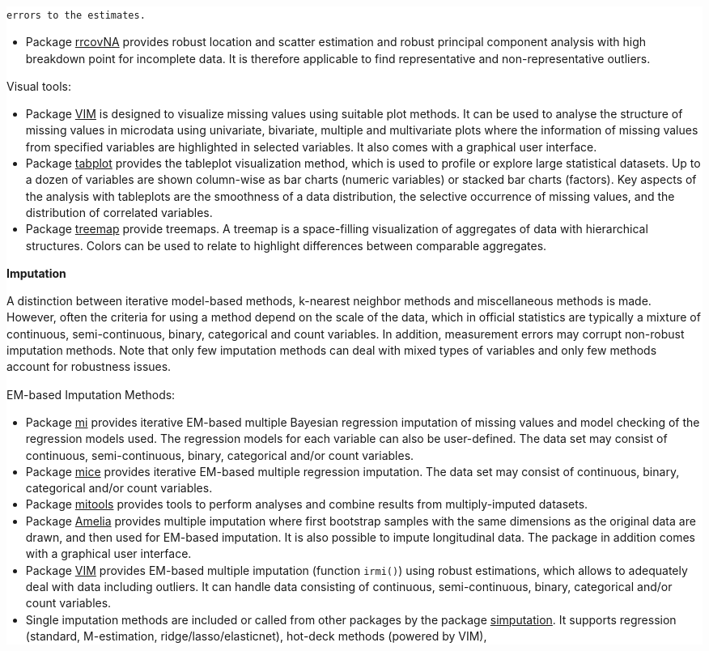     errors to the estimates.
-   Package [rrcovNA](../packages/rrcovNA/index.html) provides robust
    location and scatter estimation and robust principal component
    analysis with high breakdown point for incomplete data. It is
    therefore applicable to find representative and non-representative
    outliers.

Visual tools:

-   Package [VIM](../packages/VIM/index.html) is designed to visualize
    missing values using suitable plot methods. It can be used to
    analyse the structure of missing values in microdata using
    univariate, bivariate, multiple and multivariate plots where the
    information of missing values from specified variables are
    highlighted in selected variables. It also comes with a graphical
    user interface.
-   Package [tabplot](../packages/tabplot/index.html) provides the
    tableplot visualization method, which is used to profile or explore
    large statistical datasets. Up to a dozen of variables are shown
    column-wise as bar charts (numeric variables) or stacked bar charts
    (factors). Key aspects of the analysis with tableplots are the
    smoothness of a data distribution, the selective occurrence of
    missing values, and the distribution of correlated variables.
-   Package [treemap](../packages/treemap/index.html) provide treemaps.
    A treemap is a space-filling visualization of aggregates of data
    with hierarchical structures. Colors can be used to relate to
    highlight differences between comparable aggregates.

**Imputation**

A distinction between iterative model-based methods, k-nearest neighbor
methods and miscellaneous methods is made. However, often the criteria
for using a method depend on the scale of the data, which in official
statistics are typically a mixture of continuous, semi-continuous,
binary, categorical and count variables. In addition, measurement errors
may corrupt non-robust imputation methods. Note that only few imputation
methods can deal with mixed types of variables and only few methods
account for robustness issues.

EM-based Imputation Methods:

-   Package [mi](../packages/mi/index.html) provides iterative EM-based
    multiple Bayesian regression imputation of missing values and model
    checking of the regression models used. The regression models for
    each variable can also be user-defined. The data set may consist of
    continuous, semi-continuous, binary, categorical and/or count
    variables.
-   Package [mice](../packages/mice/index.html) provides iterative
    EM-based multiple regression imputation. The data set may consist of
    continuous, binary, categorical and/or count variables.
-   Package [mitools](../packages/mitools/index.html) provides tools to
    perform analyses and combine results from multiply-imputed datasets.
-   Package [Amelia](../packages/Amelia/index.html) provides multiple
    imputation where first bootstrap samples with the same dimensions as
    the original data are drawn, and then used for EM-based imputation.
    It is also possible to impute longitudinal data. The package in
    addition comes with a graphical user interface.
-   Package [VIM](../packages/VIM/index.html) provides EM-based multiple
    imputation (function `irmi()`) using robust estimations, which
    allows to adequately deal with data including outliers. It can
    handle data consisting of continuous, semi-continuous, binary,
    categorical and/or count variables.
-   Single imputation methods are included or called from other packages
    by the package [simputation](../packages/simputation/index.html). It
    supports regression (standard, M-estimation,
    ridge/lasso/elasticnet), hot-deck methods (powered by VIM),